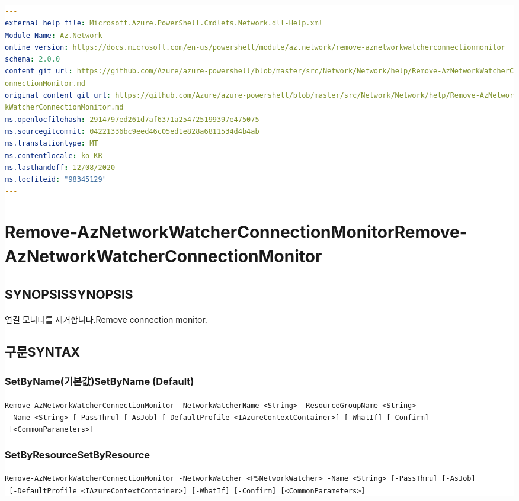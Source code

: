 ```yaml
---
external help file: Microsoft.Azure.PowerShell.Cmdlets.Network.dll-Help.xml
Module Name: Az.Network
online version: https://docs.microsoft.com/en-us/powershell/module/az.network/remove-aznetworkwatcherconnectionmonitor
schema: 2.0.0
content_git_url: https://github.com/Azure/azure-powershell/blob/master/src/Network/Network/help/Remove-AzNetworkWatcherConnectionMonitor.md
original_content_git_url: https://github.com/Azure/azure-powershell/blob/master/src/Network/Network/help/Remove-AzNetworkWatcherConnectionMonitor.md
ms.openlocfilehash: 2914797ed261d7af6371a254725199397e475075
ms.sourcegitcommit: 04221336bc9eed46c05ed1e828a6811534d4b4ab
ms.translationtype: MT
ms.contentlocale: ko-KR
ms.lasthandoff: 12/08/2020
ms.locfileid: "98345129"
---
```

# <span data-ttu-id="2f537-101">Remove-AzNetworkWatcherConnectionMonitor</span><span class="sxs-lookup"><span data-stu-id="2f537-101">Remove-AzNetworkWatcherConnectionMonitor</span></span>

## <span data-ttu-id="2f537-102">SYNOPSIS</span><span class="sxs-lookup"><span data-stu-id="2f537-102">SYNOPSIS</span></span>
<span data-ttu-id="2f537-103">연결 모니터를 제거합니다.</span><span class="sxs-lookup"><span data-stu-id="2f537-103">Remove connection monitor.</span></span>

## <span data-ttu-id="2f537-104">구문</span><span class="sxs-lookup"><span data-stu-id="2f537-104">SYNTAX</span></span>

### <span data-ttu-id="2f537-105">SetByName(기본값)</span><span class="sxs-lookup"><span data-stu-id="2f537-105">SetByName (Default)</span></span>
```
Remove-AzNetworkWatcherConnectionMonitor -NetworkWatcherName <String> -ResourceGroupName <String>
 -Name <String> [-PassThru] [-AsJob] [-DefaultProfile <IAzureContextContainer>] [-WhatIf] [-Confirm]
 [<CommonParameters>]
```

### <span data-ttu-id="2f537-106">SetByResource</span><span class="sxs-lookup"><span data-stu-id="2f537-106">SetByResource</span></span>
```
Remove-AzNetworkWatcherConnectionMonitor -NetworkWatcher <PSNetworkWatcher> -Name <String> [-PassThru] [-AsJob]
 [-DefaultProfile <IAzureContextContainer>] [-WhatIf] [-Confirm] [<CommonParameters>]
```
